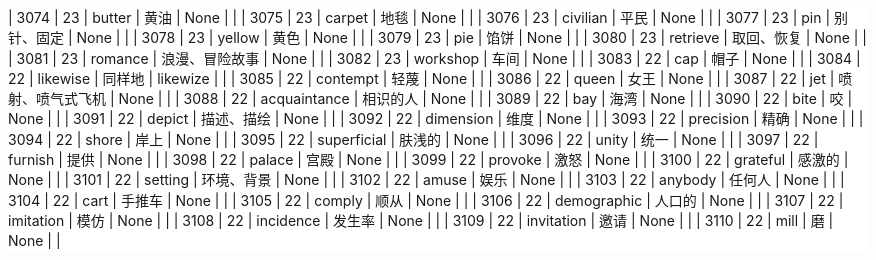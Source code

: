 | 3074 | 23 | butter | 黄油 | None  |   |
| 3075 | 23 | carpet | 地毯 | None  |   |
| 3076 | 23 | civilian | 平民 | None  |   |
| 3077 | 23 | pin | 别针、固定 | None  |   |
| 3078 | 23 | yellow | 黄色 | None  |   |
| 3079 | 23 | pie | 馅饼 | None  |   |
| 3080 | 23 | retrieve | 取回、恢复 | None  |   |
| 3081 | 23 | romance | 浪漫、冒险故事 | None  |   |
| 3082 | 23 | workshop | 车间 | None  |   |
| 3083 | 22 | cap | 帽子 | None  |   |
| 3084 | 22 | likewise | 同样地 | likewize  |   |
| 3085 | 22 | contempt | 轻蔑 | None  |   |
| 3086 | 22 | queen | 女王 | None  |   |
| 3087 | 22 | jet | 喷射、喷气式飞机 | None  |   |
| 3088 | 22 | acquaintance | 相识的人 | None  |   |
| 3089 | 22 | bay | 海湾 | None  |   |
| 3090 | 22 | bite | 咬 | None  |   |
| 3091 | 22 | depict | 描述、描绘 | None  |   |
| 3092 | 22 | dimension | 维度 | None  |   |
| 3093 | 22 | precision | 精确 | None  |   |
| 3094 | 22 | shore | 岸上 | None  |   |
| 3095 | 22 | superficial | 肤浅的 | None  |   |
| 3096 | 22 | unity | 统一 | None  |   |
| 3097 | 22 | furnish | 提供 | None  |   |
| 3098 | 22 | palace | 宫殿 | None  |   |
| 3099 | 22 | provoke | 激怒 | None  |   |
| 3100 | 22 | grateful | 感激的 | None  |   |
| 3101 | 22 | setting | 环境、背景 | None  |   |
| 3102 | 22 | amuse | 娱乐 | None  |   |
| 3103 | 22 | anybody | 任何人 | None  |   |
| 3104 | 22 | cart | 手推车 | None  |   |
| 3105 | 22 | comply | 顺从 | None  |   |
| 3106 | 22 | demographic | 人口的 | None  |   |
| 3107 | 22 | imitation | 模仿 | None  |   |
| 3108 | 22 | incidence | 发生率 | None  |   |
| 3109 | 22 | invitation | 邀请 | None  |   |
| 3110 | 22 | mill | 磨 | None  |   |